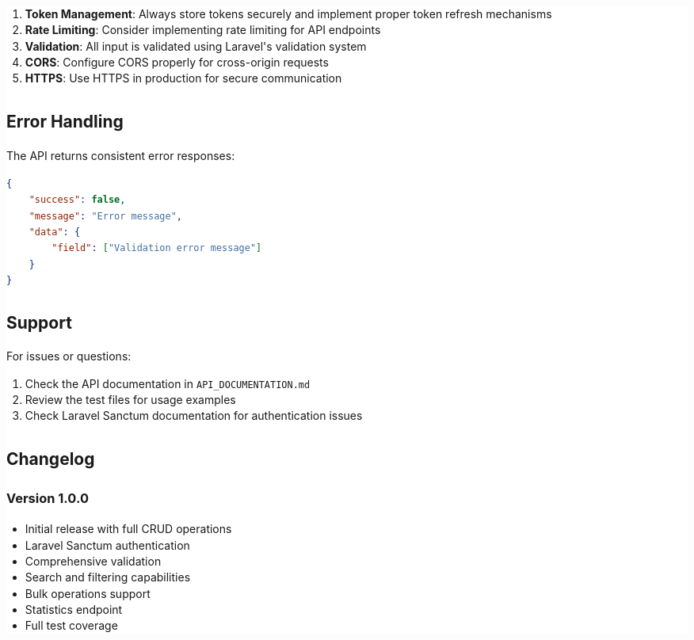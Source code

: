 1. **Token Management**: Always store tokens securely and implement proper token refresh mechanisms
2. **Rate Limiting**: Consider implementing rate limiting for API endpoints
3. **Validation**: All input is validated using Laravel's validation system
4. **CORS**: Configure CORS properly for cross-origin requests
5. **HTTPS**: Use HTTPS in production for secure communication

## Error Handling

The API returns consistent error responses:
```json
{
    "success": false,
    "message": "Error message",
    "data": {
        "field": ["Validation error message"]
    }
}
```

## Support

For issues or questions:
1. Check the API documentation in `API_DOCUMENTATION.md`
2. Review the test files for usage examples
3. Check Laravel Sanctum documentation for authentication issues

## Changelog

### Version 1.0.0
- Initial release with full CRUD operations
- Laravel Sanctum authentication
- Comprehensive validation
- Search and filtering capabilities
- Bulk operations support
- Statistics endpoint
- Full test coverage 